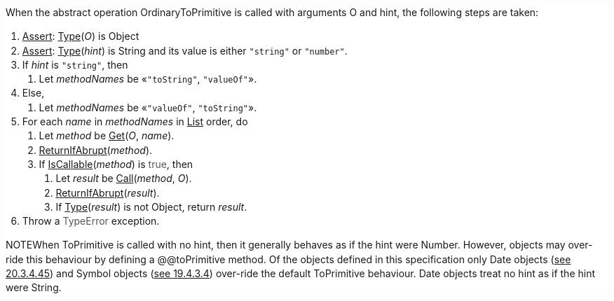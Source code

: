 <p>When the abstract operation OrdinaryToPrimitive is called with arguments&nbsp;O&nbsp;and&nbsp;hint, the following steps are taken:</p>

<ol><li><a href="http://www.ecma-international.org/ecma-262/6.0/#sec-algorithm-conventions" rel="nofollow" data-token="8e8fad81a2dd2be34ea4e590a7d8c1e9">Assert</a>:&nbsp;<a href="http://www.ecma-international.org/ecma-262/6.0/#sec-ecmascript-data-types-and-values" rel="nofollow" data-token="461d087bacb36655ca6f94bd9b9c16f6">Type</a>(<em>O</em>) is Object</li>
	<li><a href="http://www.ecma-international.org/ecma-262/6.0/#sec-algorithm-conventions" rel="nofollow" data-token="8e8fad81a2dd2be34ea4e590a7d8c1e9">Assert</a>:&nbsp;<a href="http://www.ecma-international.org/ecma-262/6.0/#sec-ecmascript-data-types-and-values" rel="nofollow" data-token="461d087bacb36655ca6f94bd9b9c16f6">Type</a>(<em>hint</em>) is String and its value is either&nbsp;<code>"string"</code>&nbsp;or&nbsp;<code>"number"</code>.</li>
	<li>If&nbsp;<em>hint</em>&nbsp;is&nbsp;<code>"string"</code>, then
	<ol><li>Let&nbsp;<em>methodNames</em>&nbsp;be «<code>"toString"</code>,&nbsp;<code>"valueOf"</code>».</li>
	</ol></li>
	<li>Else,
	<ol><li>Let&nbsp;<em>methodNames</em>&nbsp;be «<code>"valueOf"</code>,&nbsp;<code>"toString"</code>».</li>
	</ol></li>
	<li>For each&nbsp;<em>name</em>&nbsp;in&nbsp;<em>methodNames</em>&nbsp;in&nbsp;<a href="http://www.ecma-international.org/ecma-262/6.0/#sec-list-and-record-specification-type" rel="nofollow" data-token="90658c313c2245d8b77dc5b219fdfbc1">List</a>&nbsp;order, do
	<ol><li>Let&nbsp;<em>method</em>&nbsp;be&nbsp;<a href="http://www.ecma-international.org/ecma-262/6.0/#sec-get-o-p" rel="nofollow" data-token="49855746eab7068f760ba357a4f221cf">Get</a>(<em>O</em>,&nbsp;<em>name</em>).</li>
		<li><a href="http://www.ecma-international.org/ecma-262/6.0/#sec-returnifabrupt" rel="nofollow" data-token="3090b820a5755eb2fae5add52c2b9823">ReturnIfAbrupt</a>(<em>method</em>).</li>
		<li>If&nbsp;<a href="http://www.ecma-international.org/ecma-262/6.0/#sec-iscallable" rel="nofollow" data-token="fa718e4eaa9769401e86ab0db3c11881">IsCallable</a>(<em>method</em>) is&nbsp;<span style="color:#555555;">true</span>, then
		<ol><li>Let&nbsp;<em>result</em>&nbsp;be&nbsp;<a href="http://www.ecma-international.org/ecma-262/6.0/#sec-call" rel="nofollow" data-token="0f155b39955f691c5994529fcfc790ba">Call</a>(<em>method</em>,&nbsp;<em>O</em>).</li>
			<li><a href="http://www.ecma-international.org/ecma-262/6.0/#sec-returnifabrupt" rel="nofollow" data-token="3090b820a5755eb2fae5add52c2b9823">ReturnIfAbrupt</a>(<em>result</em>).</li>
			<li>If&nbsp;<a href="http://www.ecma-international.org/ecma-262/6.0/#sec-ecmascript-data-types-and-values" rel="nofollow" data-token="461d087bacb36655ca6f94bd9b9c16f6">Type</a>(<em>result</em>) is not Object, return&nbsp;<em>result</em>.</li>
		</ol></li>
	</ol></li>
	<li>Throw a&nbsp;<span style="color:#555555;">TypeError</span>&nbsp;exception.</li>
</ol>

<p style="text-indent:0;">NOTEWhen ToPrimitive is called with no hint, then it generally behaves as if the hint were Number. However, objects may over-ride this behaviour by defining a @@toPrimitive method. Of the objects defined in this specification only Date objects (<a href="http://www.ecma-international.org/ecma-262/6.0/#sec-date.prototype-@@toprimitive" rel="nofollow" data-token="096ed08160a887fee8c26e9f101c2ac6">see 20.3.4.45</a>) and Symbol objects (<a href="http://www.ecma-international.org/ecma-262/6.0/#sec-symbol.prototype-@@toprimitive" rel="nofollow" data-token="e7ee250a1b2c31b29f7ddfcd4dc1968a">see 19.4.3.4</a>) over-ride the default ToPrimitive behaviour. Date objects treat no hint as if the hint were String.</p>
